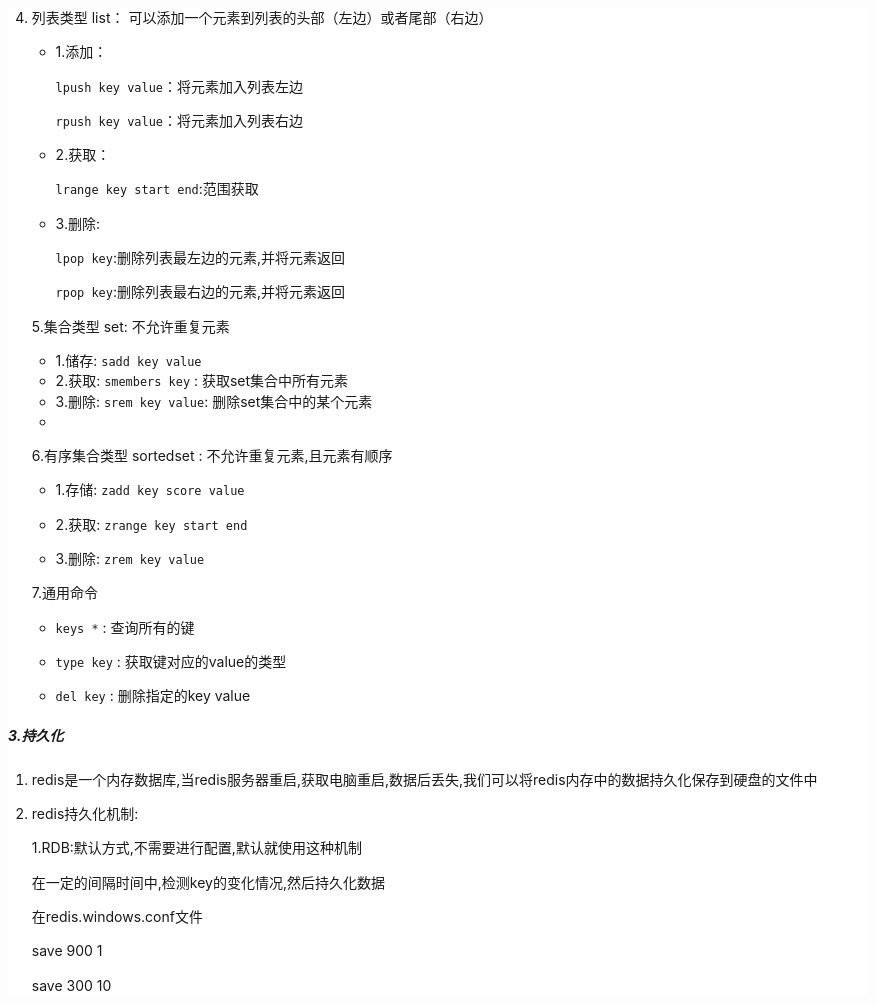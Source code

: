      

4. 列表类型 list： 可以添加一个元素到列表的头部（左边）或者尾部（右边）

   * 1.添加：

     `lpush key value`：将元素加入列表左边

     `rpush key value`：将元素加入列表右边

   * 2.获取：

     `lrange key start end`:范围获取

   * 3.删除:

     `lpop key`:删除列表最左边的元素,并将元素返回

     `rpop key`:删除列表最右边的元素,并将元素返回

     

   5.集合类型 set: 不允许重复元素

   * 1.储存: `sadd key value`
   * 2.获取: `smembers key` : 获取set集合中所有元素
   * 3.删除: `srem key value`: 删除set集合中的某个元素 
   * 

   6.有序集合类型 sortedset : 不允许重复元素,且元素有顺序

   * 1.存储: `zadd key score value`

   * 2.获取: `zrange key start end`

   * 3.删除: `zrem key value`

     

   7.通用命令

   * `keys *` : 查询所有的键

   * `type key` : 获取键对应的value的类型

   * `del key` : 删除指定的key   value

     

##### 3.持久化

1. redis是一个内存数据库,当redis服务器重启,获取电脑重启,数据后丢失,我们可以将redis内存中的数据持久化保存到硬盘的文件中

2. redis持久化机制:

   

   1.RDB:默认方式,不需要进行配置,默认就使用这种机制

   在一定的间隔时间中,检测key的变化情况,然后持久化数据

   

   在redis.windows.conf文件

   save 900 1

   save 300 10
